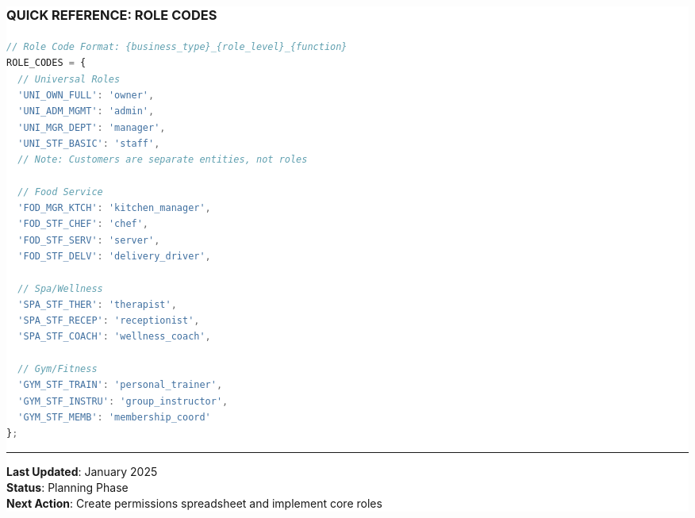 ### **QUICK REFERENCE: ROLE CODES**

```javascript
// Role Code Format: {business_type}_{role_level}_{function}
ROLE_CODES = {
  // Universal Roles
  'UNI_OWN_FULL': 'owner',
  'UNI_ADM_MGMT': 'admin',
  'UNI_MGR_DEPT': 'manager',
  'UNI_STF_BASIC': 'staff',
  // Note: Customers are separate entities, not roles
  
  // Food Service
  'FOD_MGR_KTCH': 'kitchen_manager',
  'FOD_STF_CHEF': 'chef',
  'FOD_STF_SERV': 'server',
  'FOD_STF_DELV': 'delivery_driver',
  
  // Spa/Wellness
  'SPA_STF_THER': 'therapist',
  'SPA_STF_RECEP': 'receptionist',
  'SPA_STF_COACH': 'wellness_coach',
  
  // Gym/Fitness
  'GYM_STF_TRAIN': 'personal_trainer',
  'GYM_STF_INSTRU': 'group_instructor',
  'GYM_STF_MEMB': 'membership_coord'
};
```

---

**Last Updated**: January 2025  
**Status**: Planning Phase  
**Next Action**: Create permissions spreadsheet and implement core roles 